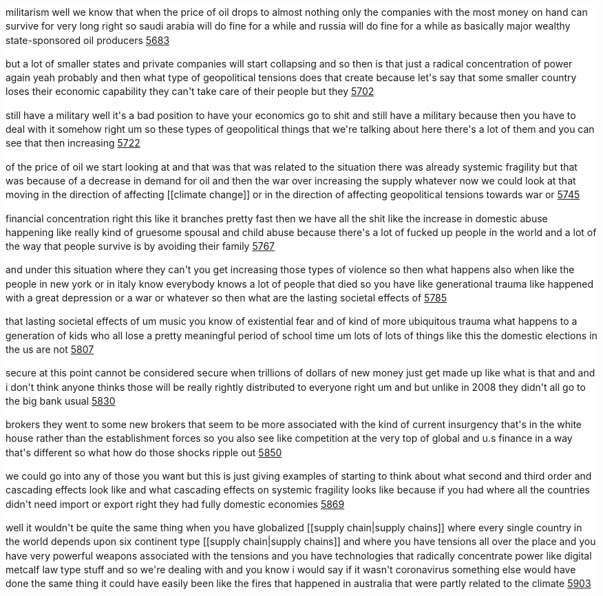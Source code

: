 militarism well we know that when the price of oil drops to almost nothing only the companies with the most money on hand can survive for very long right so saudi arabia will do fine for a while and russia will do fine for a while as basically major wealthy state-sponsored oil producers [5683](https://www.youtube.com/watch?v=hV9PJhhqw5w&t=5683.84s)

but a lot of smaller states and private companies will start collapsing and so then is that just a radical concentration of power again yeah probably and then what type of geopolitical tensions does that create because let's say that some smaller country loses their economic capability they can't take care of their people but they [5702](https://www.youtube.com/watch?v=hV9PJhhqw5w&t=5702.639s)

still have a military well it's a bad position to have your economics go to shit and still have a military because then you have to deal with it somehow right um so these types of geopolitical things that we're talking about here there's a lot of them and you can see that then increasing [5722](https://www.youtube.com/watch?v=hV9PJhhqw5w&t=5722.32s)

of the price of oil we start looking at and that was that was related to the situation there was already systemic fragility but that was because of a decrease in demand for oil and then the war over increasing the supply whatever now we could look at that moving in the direction of affecting [[climate change]] or in the direction of affecting geopolitical tensions towards war or [5745](https://www.youtube.com/watch?v=hV9PJhhqw5w&t=5745.76s)

financial concentration right this like it branches pretty fast then we have all the shit like the increase in domestic abuse happening like really kind of gruesome spousal and child abuse because there's a lot of fucked up people in the world and a lot of the way that people survive is by avoiding their family [5767](https://www.youtube.com/watch?v=hV9PJhhqw5w&t=5767.04s)

and under this situation where they can't you get increasing those types of violence so then what happens also when like the people in new york or in italy know everybody knows a lot of people that died so you have like generational trauma like happened with a great depression or a war or whatever so then what are the lasting societal effects of [5785](https://www.youtube.com/watch?v=hV9PJhhqw5w&t=5785.84s)

that lasting societal effects of um music you know of existential fear and of kind of more ubiquitous trauma what happens to a generation of kids who all lose a pretty meaningful period of school time um lots of lots of things like this the domestic elections in the us are not [5807](https://www.youtube.com/watch?v=hV9PJhhqw5w&t=5807.44s)

secure at this point cannot be considered secure when trillions of dollars of new money just get made up like what is that and and i don't think anyone thinks those will be really rightly distributed to everyone right um and but unlike in 2008 they didn't all go to the big bank usual [5830](https://www.youtube.com/watch?v=hV9PJhhqw5w&t=5830.639s)

brokers they went to some new brokers that seem to be more associated with the kind of current insurgency that's in the white house rather than the establishment forces so you also see like competition at the very top of global and u.s finance in a way that's different so what how do those shocks ripple out [5850](https://www.youtube.com/watch?v=hV9PJhhqw5w&t=5850.0s)

we could go into any of those you want but this is just giving examples of starting to think about what second and third order and cascading effects look like and what cascading effects on systemic fragility looks like because if you had where all the countries didn't need import or export right they had fully domestic economies [5869](https://www.youtube.com/watch?v=hV9PJhhqw5w&t=5869.199s)

well it wouldn't be quite the same thing when you have globalized [[supply chain|supply chains]] where every single country in the world depends upon six continent type [[supply chain|supply chains]] and where you have tensions all over the place and you have very powerful weapons associated with the tensions and you have technologies that radically concentrate power like digital metcalf law type stuff and so we're dealing with and you know i would say if it wasn't coronavirus something else would have done the same thing it could have easily been like the fires that happened in australia that were partly related to the climate [5903](https://www.youtube.com/watch?v=hV9PJhhqw5w&t=5903.52s)

